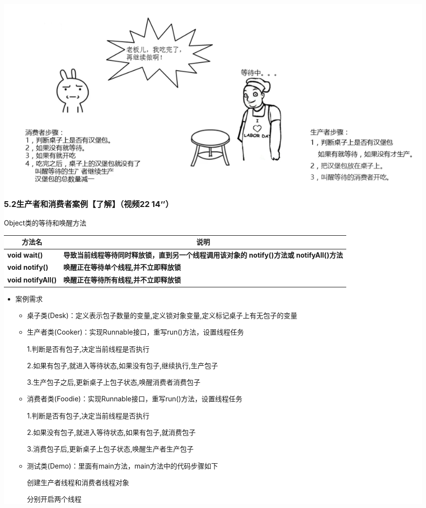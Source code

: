 ![1600010313678](img/1600010313678.png)

### 5.2生产者和消费者案例【了解】（视频22 14‘’）

Object类的等待和唤醒方法

| 方法名                  | 说明                                       |
| -------------------- | ---------------------------------------- |
| **void wait()**      | **导致当前线程等待同时释放锁，直到另一个线程调用该对象的 notify()方法或 notifyAll()方法** |
| **void notify()**    | **唤醒正在等待单个线程,并不立即释放锁**                   |
| **void notifyAll()** | **唤醒正在等待所有线程,并不立即释放锁**                   |
- 案例需求

  + 桌子类(Desk)：定义表示包子数量的变量,定义锁对象变量,定义标记桌子上有无包子的变量

  + 生产者类(Cooker)：实现Runnable接口，重写run()方法，设置线程任务

    1.判断是否有包子,决定当前线程是否执行

    2.如果有包子,就进入等待状态,如果没有包子,继续执行,生产包子

    3.生产包子之后,更新桌子上包子状态,唤醒消费者消费包子

  + 消费者类(Foodie)：实现Runnable接口，重写run()方法，设置线程任务

    1.判断是否有包子,决定当前线程是否执行

    2.如果没有包子,就进入等待状态,如果有包子,就消费包子

    3.消费包子后,更新桌子上包子状态,唤醒生产者生产包子

  + 测试类(Demo)：里面有main方法，main方法中的代码步骤如下

    创建生产者线程和消费者线程对象

    分别开启两个线程
